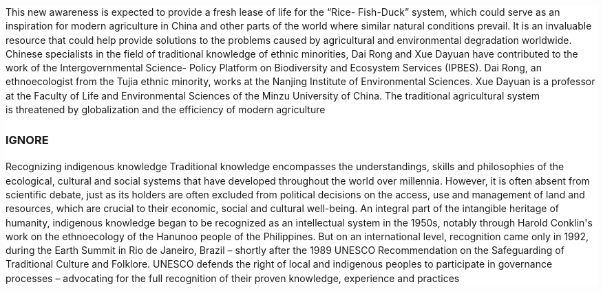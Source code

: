 This new awareness is expected to 
provide a fresh lease of life for the “Rice-
Fish-Duck” system, which could serve 
as an inspiration for modern agriculture 
in China and other parts of the world 
where similar natural conditions 
prevail. It is an invaluable resource that 
could help provide solutions to the 
problems caused by agricultural and 
environmental degradation worldwide. 
Chinese specialists in the field of 
traditional knowledge of ethnic 
minorities, Dai Rong and Xue Dayuan 
have contributed to the work of 
the Intergovernmental Science-
Policy Platform on Biodiversity and 
Ecosystem Services (IPBES). Dai Rong, 
an ethnoecologist from the Tujia ethnic 
minority, works at the Nanjing Institute 
of Environmental Sciences. Xue Dayuan 
is a professor at the Faculty of Life and 
Environmental Sciences of the Minzu 
University of China. 
The traditional agricultural system 
is threatened by globalization and 
the efficiency of modern agriculture

### IGNORE

Recognizing 
indigenous knowledge
Traditional knowledge encompasses 
the understandings, skills and 
philosophies of the ecological, 
cultural and social systems that have 
developed throughout the world 
over millennia. However, it is often 
absent from scientific debate, just 
as its holders are often excluded 
from political decisions on the 
access, use and management of land 
and resources, which are crucial to 
their economic, social and cultural 
well-being.
An integral part of the intangible 
heritage of humanity, indigenous 
knowledge began to be recognized 
as an intellectual system in the 
1950s, notably through Harold 
Conklin's work on the ethnoecology 
of the Hanunoo people of the 
Philippines. But on an international 
level, recognition came only in 1992, 
during the Earth Summit in Rio de 
Janeiro, Brazil – shortly after the 
1989 UNESCO Recommendation 
on the Safeguarding of Traditional 
Culture and Folklore. 
UNESCO defends the right of 
local and indigenous peoples 
to participate in governance 
processes – advocating for the 
full recognition of their proven 
knowledge, experience and practices 